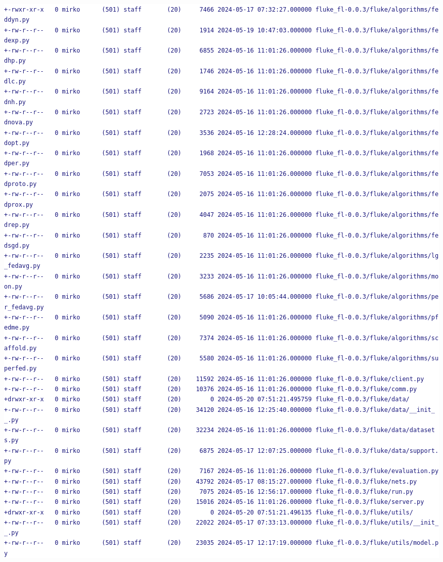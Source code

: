 ```diff
+-rwxr-xr-x   0 mirko      (501) staff       (20)     7466 2024-05-17 07:32:27.000000 fluke_fl-0.0.3/fluke/algorithms/feddyn.py
+-rw-r--r--   0 mirko      (501) staff       (20)     1914 2024-05-19 10:47:03.000000 fluke_fl-0.0.3/fluke/algorithms/fedexp.py
+-rw-r--r--   0 mirko      (501) staff       (20)     6855 2024-05-16 11:01:26.000000 fluke_fl-0.0.3/fluke/algorithms/fedhp.py
+-rw-r--r--   0 mirko      (501) staff       (20)     1746 2024-05-16 11:01:26.000000 fluke_fl-0.0.3/fluke/algorithms/fedlc.py
+-rw-r--r--   0 mirko      (501) staff       (20)     9164 2024-05-16 11:01:26.000000 fluke_fl-0.0.3/fluke/algorithms/fednh.py
+-rw-r--r--   0 mirko      (501) staff       (20)     2723 2024-05-16 11:01:26.000000 fluke_fl-0.0.3/fluke/algorithms/fednova.py
+-rw-r--r--   0 mirko      (501) staff       (20)     3536 2024-05-16 12:28:24.000000 fluke_fl-0.0.3/fluke/algorithms/fedopt.py
+-rw-r--r--   0 mirko      (501) staff       (20)     1968 2024-05-16 11:01:26.000000 fluke_fl-0.0.3/fluke/algorithms/fedper.py
+-rw-r--r--   0 mirko      (501) staff       (20)     7053 2024-05-16 11:01:26.000000 fluke_fl-0.0.3/fluke/algorithms/fedproto.py
+-rw-r--r--   0 mirko      (501) staff       (20)     2075 2024-05-16 11:01:26.000000 fluke_fl-0.0.3/fluke/algorithms/fedprox.py
+-rw-r--r--   0 mirko      (501) staff       (20)     4047 2024-05-16 11:01:26.000000 fluke_fl-0.0.3/fluke/algorithms/fedrep.py
+-rw-r--r--   0 mirko      (501) staff       (20)      870 2024-05-16 11:01:26.000000 fluke_fl-0.0.3/fluke/algorithms/fedsgd.py
+-rw-r--r--   0 mirko      (501) staff       (20)     2235 2024-05-16 11:01:26.000000 fluke_fl-0.0.3/fluke/algorithms/lg_fedavg.py
+-rw-r--r--   0 mirko      (501) staff       (20)     3233 2024-05-16 11:01:26.000000 fluke_fl-0.0.3/fluke/algorithms/moon.py
+-rw-r--r--   0 mirko      (501) staff       (20)     5686 2024-05-17 10:05:44.000000 fluke_fl-0.0.3/fluke/algorithms/per_fedavg.py
+-rw-r--r--   0 mirko      (501) staff       (20)     5090 2024-05-16 11:01:26.000000 fluke_fl-0.0.3/fluke/algorithms/pfedme.py
+-rw-r--r--   0 mirko      (501) staff       (20)     7374 2024-05-16 11:01:26.000000 fluke_fl-0.0.3/fluke/algorithms/scaffold.py
+-rw-r--r--   0 mirko      (501) staff       (20)     5580 2024-05-16 11:01:26.000000 fluke_fl-0.0.3/fluke/algorithms/superfed.py
+-rw-r--r--   0 mirko      (501) staff       (20)    11592 2024-05-16 11:01:26.000000 fluke_fl-0.0.3/fluke/client.py
+-rw-r--r--   0 mirko      (501) staff       (20)    10376 2024-05-16 11:01:26.000000 fluke_fl-0.0.3/fluke/comm.py
+drwxr-xr-x   0 mirko      (501) staff       (20)        0 2024-05-20 07:51:21.495759 fluke_fl-0.0.3/fluke/data/
+-rw-r--r--   0 mirko      (501) staff       (20)    34120 2024-05-16 12:25:40.000000 fluke_fl-0.0.3/fluke/data/__init__.py
+-rw-r--r--   0 mirko      (501) staff       (20)    32234 2024-05-16 11:01:26.000000 fluke_fl-0.0.3/fluke/data/datasets.py
+-rw-r--r--   0 mirko      (501) staff       (20)     6875 2024-05-17 12:07:25.000000 fluke_fl-0.0.3/fluke/data/support.py
+-rw-r--r--   0 mirko      (501) staff       (20)     7167 2024-05-16 11:01:26.000000 fluke_fl-0.0.3/fluke/evaluation.py
+-rw-r--r--   0 mirko      (501) staff       (20)    43792 2024-05-17 08:15:27.000000 fluke_fl-0.0.3/fluke/nets.py
+-rw-r--r--   0 mirko      (501) staff       (20)     7075 2024-05-16 12:56:17.000000 fluke_fl-0.0.3/fluke/run.py
+-rw-r--r--   0 mirko      (501) staff       (20)    15016 2024-05-16 11:01:26.000000 fluke_fl-0.0.3/fluke/server.py
+drwxr-xr-x   0 mirko      (501) staff       (20)        0 2024-05-20 07:51:21.496135 fluke_fl-0.0.3/fluke/utils/
+-rw-r--r--   0 mirko      (501) staff       (20)    22022 2024-05-17 07:33:13.000000 fluke_fl-0.0.3/fluke/utils/__init__.py
+-rw-r--r--   0 mirko      (501) staff       (20)    23035 2024-05-17 12:17:19.000000 fluke_fl-0.0.3/fluke/utils/model.py
```